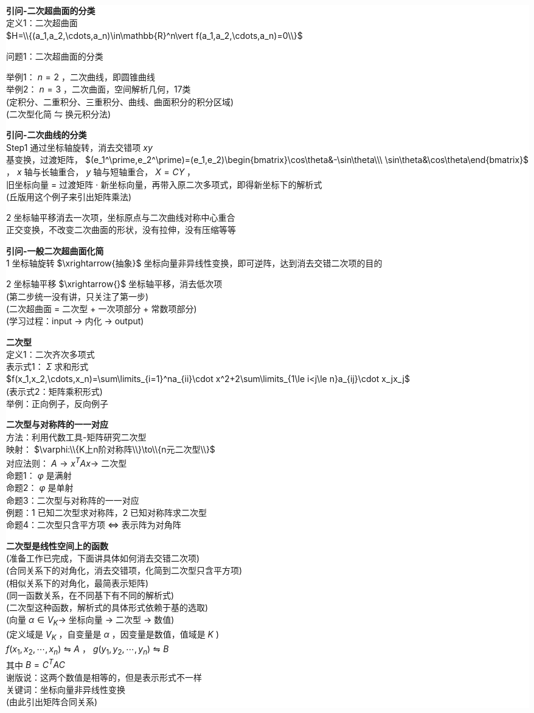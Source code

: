 **引问-二次超曲面的分类**  
定义1：二次超曲面  
$H=\\{(a_1,a_2,\cdots,a_n)\in\mathbb{R}^n\vert f(a_1,a_2,\cdots,a_n)=0\\}$  
  
问题1：二次超曲面的分类  
  
举例1： $n=2$ ，二次曲线，即圆锥曲线  
举例2： $n=3$ ，二次曲面，空间解析几何，17类  
(定积分、二重积分、三重积分、曲线、曲面积分的积分区域)  
(二次型化简 $\leftrightharpoons$ 换元积分法)  
  
**引问-二次曲线的分类**  
Step1 通过坐标轴旋转，消去交错项 $xy$  
基变换，过渡矩阵， $(e_1^\prime,e_2^\prime)=(e_1,e_2)\begin{bmatrix}\cos\theta&-\sin\theta\\\ \sin\theta&\cos\theta\end{bmatrix}$ ， $x$ 轴与长轴重合， $y$ 轴与短轴重合， $X=CY$ ，  
旧坐标向量 $=$ 过渡矩阵 $\cdot$ 新坐标向量，再带入原二次多项式，即得新坐标下的解析式  
(丘版用这个例子来引出矩阵乘法)  
  
2 坐标轴平移消去一次项，坐标原点与二次曲线对称中心重合  
正交变换，不改变二次曲面的形状，没有拉伸，没有压缩等等  
  
**引问-一般二次超曲面化简**  
1 坐标轴旋转 $\xrightarrow{抽象}$ 坐标向量非异线性变换，即可逆阵，达到消去交错二次项的目的  
  
2 坐标轴平移 $\xrightarrow{}$ 坐标轴平移，消去低次项  
(第二步统一没有讲，只关注了第一步)  
(二次超曲面 $=$ 二次型 $+$ 一次项部分 $+$ 常数项部分)  
(学习过程：input $\to$ 内化 $\to$ output)  
  
**二次型**  
定义1：二次齐次多项式  
表示式1： $\Sigma$ 求和形式  
$f(x_1,x_2,\cdots,x_n)=\sum\limits_{i=1}^na_{ii}\cdot x^2+2\sum\limits_{1\le i<j\le n}a_{ij}\cdot x_jx_j$  
(表示式2：矩阵乘积形式)  
举例：正向例子，反向例子  
  
**二次型与对称阵的一一对应**  
方法：利用代数工具-矩阵研究二次型  
映射： $\varphi:\\{K上n阶对称阵\\}\to\\{n元二次型\\}$  
对应法则： $A\to x^TAx\to$ 二次型  
命题1： $\varphi$ 是满射  
命题2： $\varphi$ 是单射  
命题3：二次型与对称阵的一一对应  
例题：1 已知二次型求对称阵，2 已知对称阵求二次型  
命题4：二次型只含平方项 $\Leftrightarrow$ 表示阵为对角阵  
  
**二次型是线性空间上的函数**  
(准备工作已完成，下面讲具体如何消去交错二次项)  
(合同关系下的对角化，消去交错项，化简到二次型只含平方项)  
(相似关系下的对角化，最简表示矩阵)  
(同一函数关系，在不同基下有不同的解析式)  
(二次型这种函数，解析式的具体形式依赖于基的选取)  
(向量 $\alpha\in V_K\to$ 坐标向量 $\to$ 二次型 $\to$ 数值)  
(定义域是 $V_K$ ，自变量是 $\alpha$ ，因变量是数值，值域是 $K$ )  
$f(x_1,x_2,\cdots,x_n)\leftrightharpoons A$ ， $g(y_1,y_2,\cdots,y_n)\leftrightharpoons B$  
其中 $B=C^T AC$  
谢版说：这两个数值是相等的，但是表示形式不一样  
关键词：坐标向量非异线性变换  
(由此引出矩阵合同关系)  
  